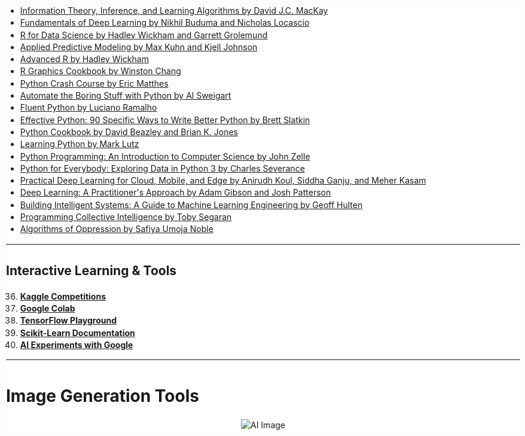 - [Information Theory, Inference, and Learning Algorithms by David J.C. MacKay](http://www.inference.org.uk/mackay/itila/)
- [Fundamentals of Deep Learning by Nikhil Buduma and Nicholas Locascio](https://www.oreilly.com/library/view/fundamentals-of-deep/9781491925607/)
- [R for Data Science by Hadley Wickham and Garrett Grolemund](https://r4ds.had.co.nz/)
- [Applied Predictive Modeling by Max Kuhn and Kjell Johnson](https://www.appliedpredictivemodeling.com/)
- [Advanced R by Hadley Wickham](https://adv-r.hadley.nz/)
- [R Graphics Cookbook by Winston Chang](https://r-graphics.org/)
- [Python Crash Course by Eric Matthes](https://nostarch.com/pythoncrashcourse2e)
- [Automate the Boring Stuff with Python by Al Sweigart](https://automatetheboringstuff.com/)
- [Fluent Python by Luciano Ramalho](https://www.oreilly.com/library/view/fluent-python/9781491946237/)
- [Effective Python: 90 Specific Ways to Write Better Python by Brett Slatkin](https://effectivepython.com/)
- [Python Cookbook by David Beazley and Brian K. Jones](https://www.oreilly.com/library/view/python-cookbook-3rd/9781449357337/)
- [Learning Python by Mark Lutz](https://www.oreilly.com/library/view/learning-python-5th/9781449355722/)
- [Python Programming: An Introduction to Computer Science by John Zelle](https://mcsp.wartburg.edu/zelle/python/)
- [Python for Everybody: Exploring Data in Python 3 by Charles Severance](https://www.py4e.com/book)
- [Practical Deep Learning for Cloud, Mobile, and Edge by Anirudh Koul, Siddha Ganju, and Meher Kasam](https://www.oreilly.com/library/view/practical-deep-learning/9781492034858/)
- [Deep Learning: A Practitioner's Approach by Adam Gibson and Josh Patterson](https://www.oreilly.com/library/view/deep-learning-a/9781491914250/)
- [Building Intelligent Systems: A Guide to Machine Learning Engineering by Geoff Hulten](https://www.springer.com/gp/book/9783319739500)
- [Programming Collective Intelligence by Toby Segaran](https://www.oreilly.com/library/view/programming-collective-intelligence/9780596529321/)
- [Algorithms of Oppression by Safiya Umoja Noble](https://nyupress.org/9781479837243/algorithms-of-oppression/)

_____________________________________________________________________________

## Interactive Learning & Tools

36. **[Kaggle Competitions](https://www.kaggle.com/competitions)**
37. **[Google Colab](https://colab.research.google.com/)**
38. **[TensorFlow Playground](https://playground.tensorflow.org/)**
39. **[Scikit-Learn Documentation](https://scikit-learn.org/stable/documentation.html)**
40. **[AI Experiments with Google](https://experiments.withgoogle.com/collection/ai)**
______________________________________________________________________________
# Image Generation Tools

<p align="center">
  <img src="https://imageio.forbes.com/specials-images/imageserve/64521a0c6292968af6b510dc/A-wet-puppy-sheltering-from-a-storm-in-Midjourney/960x0.png?format=png&width=960" alt="AI Image" width="200"/>
</p>
